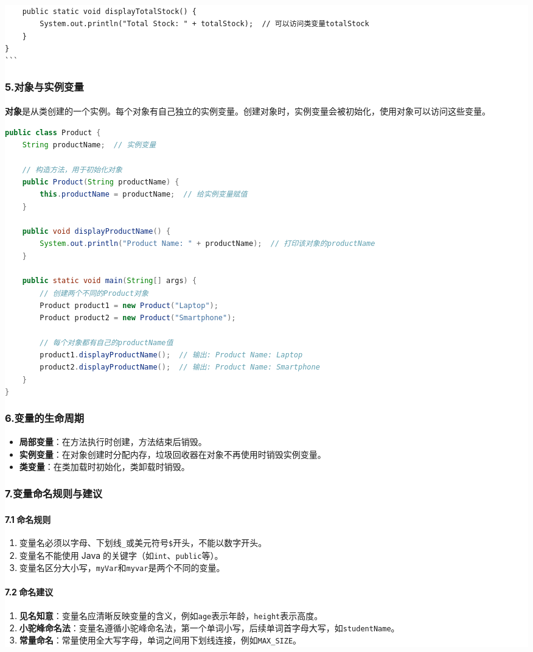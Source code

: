         public static void displayTotalStock() {
            System.out.println("Total Stock: " + totalStock);  // 可以访问类变量totalStock
        }
    }
    ```

### 5.对象与实例变量

**对象**是从类创建的一个实例。每个对象有自己独立的实例变量。创建对象时，实例变量会被初始化，使用对象可以访问这些变量。

```java
public class Product {
    String productName;  // 实例变量

    // 构造方法，用于初始化对象
    public Product(String productName) {
        this.productName = productName;  // 给实例变量赋值
    }

    public void displayProductName() {
        System.out.println("Product Name: " + productName);  // 打印该对象的productName
    }

    public static void main(String[] args) {
        // 创建两个不同的Product对象
        Product product1 = new Product("Laptop");
        Product product2 = new Product("Smartphone");

        // 每个对象都有自己的productName值
        product1.displayProductName();  // 输出: Product Name: Laptop
        product2.displayProductName();  // 输出: Product Name: Smartphone
    }
}
```

### 6.变量的生命周期

- **局部变量**：在方法执行时创建，方法结束后销毁。
- **实例变量**：在对象创建时分配内存，垃圾回收器在对象不再使用时销毁实例变量。
- **类变量**：在类加载时初始化，类卸载时销毁。

### 7.变量命名规则与建议

#### 7.1 命名规则

1. 变量名必须以字母、下划线`_`或美元符号`$`开头，不能以数字开头。
2. 变量名不能使用 Java 的关键字（如`int`、`public`等）。
3. 变量名区分大小写，`myVar`和`myvar`是两个不同的变量。

#### 7.2 命名建议

1. **见名知意**：变量名应清晰反映变量的含义，例如`age`表示年龄，`height`表示高度。
2. **小驼峰命名法**：变量名遵循小驼峰命名法，第一个单词小写，后续单词首字母大写，如`studentName`。
3. **常量命名**：常量使用全大写字母，单词之间用下划线连接，例如`MAX_SIZE`。
